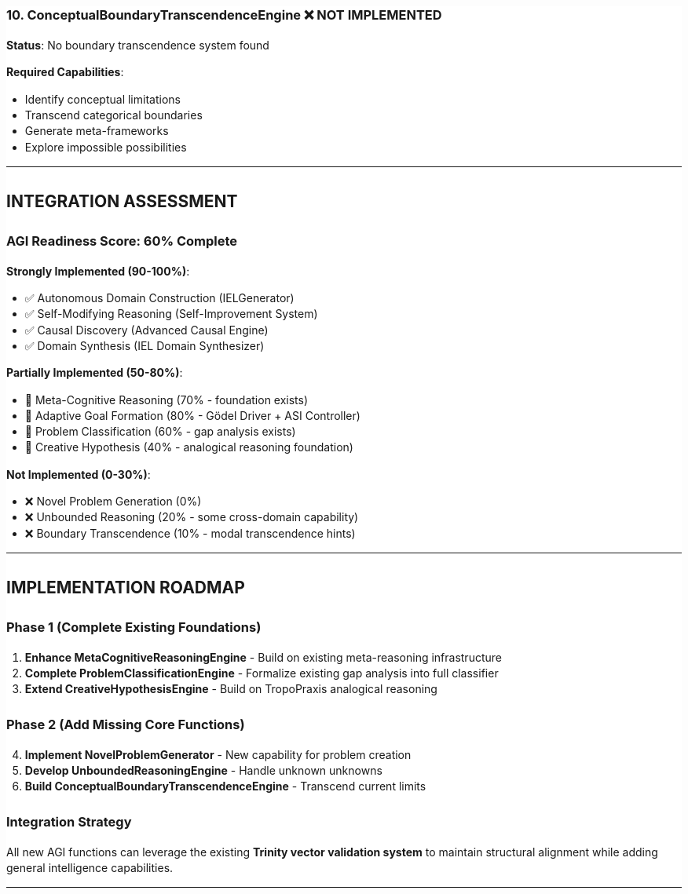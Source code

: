 
### **10. ConceptualBoundaryTranscendenceEngine** ❌ **NOT IMPLEMENTED**
**Status**: No boundary transcendence system found

**Required Capabilities**:
- Identify conceptual limitations
- Transcend categorical boundaries  
- Generate meta-frameworks
- Explore impossible possibilities

---

## INTEGRATION ASSESSMENT

### **AGI Readiness Score**: 60% Complete

**Strongly Implemented (90-100%)**:
- ✅ Autonomous Domain Construction (IELGenerator)
- ✅ Self-Modifying Reasoning (Self-Improvement System)  
- ✅ Causal Discovery (Advanced Causal Engine)
- ✅ Domain Synthesis (IEL Domain Synthesizer)

**Partially Implemented (50-80%)**:
- 🔄 Meta-Cognitive Reasoning (70% - foundation exists)
- 🔄 Adaptive Goal Formation (80% - Gödel Driver + ASI Controller)
- 🔄 Problem Classification (60% - gap analysis exists)
- 🔄 Creative Hypothesis (40% - analogical reasoning foundation)

**Not Implemented (0-30%)**:
- ❌ Novel Problem Generation (0%)
- ❌ Unbounded Reasoning (20% - some cross-domain capability)
- ❌ Boundary Transcendence (10% - modal transcendence hints)

---

## IMPLEMENTATION ROADMAP

### **Phase 1 (Complete Existing Foundations)**
1. **Enhance MetaCognitiveReasoningEngine** - Build on existing meta-reasoning infrastructure
2. **Complete ProblemClassificationEngine** - Formalize existing gap analysis into full classifier
3. **Extend CreativeHypothesisEngine** - Build on TropoPraxis analogical reasoning

### **Phase 2 (Add Missing Core Functions)**  
4. **Implement NovelProblemGenerator** - New capability for problem creation
5. **Develop UnboundedReasoningEngine** - Handle unknown unknowns
6. **Build ConceptualBoundaryTranscendenceEngine** - Transcend current limits

### **Integration Strategy**
All new AGI functions can leverage the existing **Trinity vector validation system** to maintain structural alignment while adding general intelligence capabilities.

---